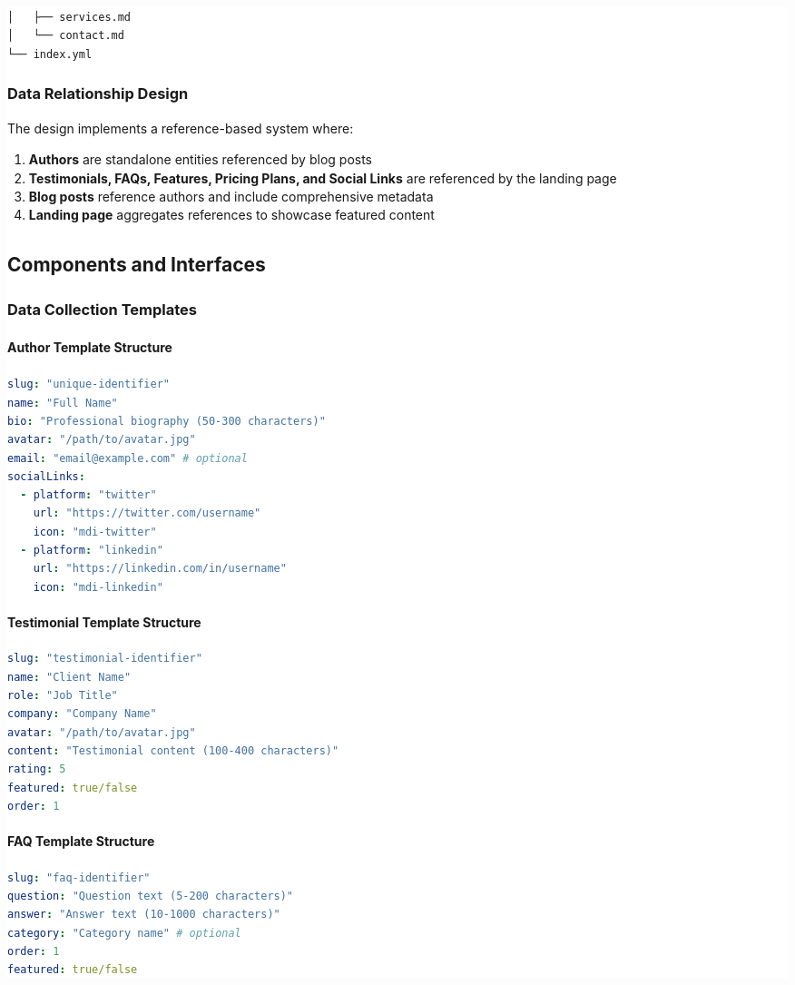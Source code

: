 ```
│   ├── services.md
│   └── contact.md
└── index.yml
```

### Data Relationship Design

The design implements a reference-based system where:

1. **Authors** are standalone entities referenced by blog posts
2. **Testimonials, FAQs, Features, Pricing Plans, and Social Links** are referenced by the landing page
3. **Blog posts** reference authors and include comprehensive metadata
4. **Landing page** aggregates references to showcase featured content

## Components and Interfaces

### Data Collection Templates

#### Author Template Structure
```yaml
slug: "unique-identifier"
name: "Full Name"
bio: "Professional biography (50-300 characters)"
avatar: "/path/to/avatar.jpg"
email: "email@example.com" # optional
socialLinks:
  - platform: "twitter"
    url: "https://twitter.com/username"
    icon: "mdi-twitter"
  - platform: "linkedin"
    url: "https://linkedin.com/in/username"
    icon: "mdi-linkedin"
```

#### Testimonial Template Structure
```yaml
slug: "testimonial-identifier"
name: "Client Name"
role: "Job Title"
company: "Company Name"
avatar: "/path/to/avatar.jpg"
content: "Testimonial content (100-400 characters)"
rating: 5
featured: true/false
order: 1
```

#### FAQ Template Structure
```yaml
slug: "faq-identifier"
question: "Question text (5-200 characters)"
answer: "Answer text (10-1000 characters)"
category: "Category name" # optional
order: 1
featured: true/false
```
